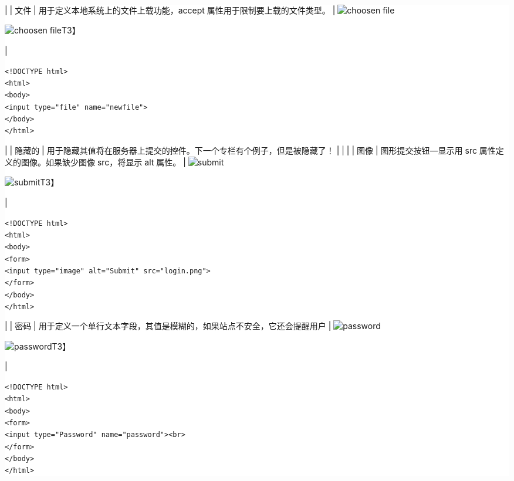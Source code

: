  |
| 文件 | 用于定义本地系统上的文件上载功能，accept 属性用于限制要上载的文件类型。 | ![choosen file](../Images/c025ae55d83e24e03fb77fb82956359a.png)

<noscript><img class="alignnone size-full wp-image-319694" src="../Images/c025ae55d83e24e03fb77fb82956359a.png" alt="choosen file" width="170" height="26" data-original-src="https://cdn.educba.com/academy/wp-content/uploads/2020/03/choosen-file.png"/>T3】</noscript>

 | 

```
<!DOCTYPE html>
<html>
<body>
<input type="file" name="newfile">
</body>
</html>
```

 |
| 隐藏的 | 用于隐藏其值将在服务器上提交的控件。下一个专栏有个例子，但是被隐藏了！ |  |  |
| 图像 | 图形提交按钮—显示用 src 属性定义的图像。如果缺少图像 src，将显示 alt 属性。 | ![submit](../Images/00dee2dc7d6add23100722371ba4b2bd.png)

<noscript><img class="alignnone size-full wp-image-319698" src="../Images/00dee2dc7d6add23100722371ba4b2bd.png" alt="submit" width="113" height="31" data-original-src="https://cdn.educba.com/academy/wp-content/uploads/2020/03/submit.png"/>T3】</noscript>

 | 

```
<!DOCTYPE html>
<html>
<body>
<form>
<input type="image" alt="Submit" src="login.png">
</form>
</body>
</html>
```

 |
| 密码 | 用于定义一个单行文本字段，其值是模糊的，如果站点不安全，它还会提醒用户 | ![password](../Images/154a3d8a8b1d046434e08aef415ad2f7.png)

<noscript><img class="alignnone size-full wp-image-319700" src="../Images/154a3d8a8b1d046434e08aef415ad2f7.png" alt="password" width="173" height="26" data-original-src="https://cdn.educba.com/academy/wp-content/uploads/2020/03/password.png"/>T3】</noscript>

 | 

```
<!DOCTYPE html>
<html>
<body>
<form>
<input type="Password" name="password"><br>
</form>
</body>
</html>
```
